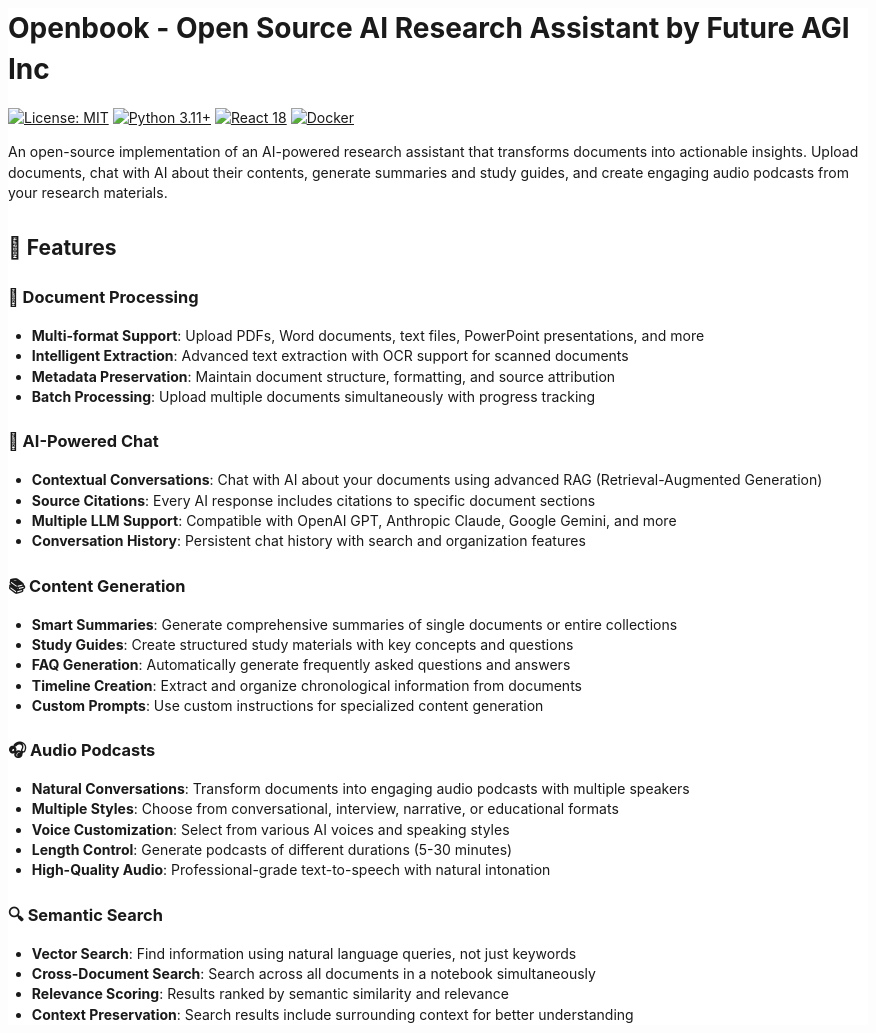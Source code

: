 # Openbook - Open Source AI Research Assistant by Future AGI Inc

[![License: MIT](https://img.shields.io/badge/License-MIT-yellow.svg)](https://opensource.org/licenses/MIT)
[![Python 3.11+](https://img.shields.io/badge/python-3.11+-blue.svg)](https://www.python.org/downloads/)
[![React 18](https://img.shields.io/badge/react-18+-blue.svg)](https://reactjs.org/)
[![Docker](https://img.shields.io/badge/docker-ready-blue.svg)](https://www.docker.com/)

An open-source implementation of an AI-powered research assistant that transforms documents into actionable insights. Upload documents, chat with AI about their contents, generate summaries and study guides, and create engaging audio podcasts from your research materials.

## 🌟 Features

### 📄 Document Processing
- **Multi-format Support**: Upload PDFs, Word documents, text files, PowerPoint presentations, and more
- **Intelligent Extraction**: Advanced text extraction with OCR support for scanned documents
- **Metadata Preservation**: Maintain document structure, formatting, and source attribution
- **Batch Processing**: Upload multiple documents simultaneously with progress tracking

### 🤖 AI-Powered Chat
- **Contextual Conversations**: Chat with AI about your documents using advanced RAG (Retrieval-Augmented Generation)
- **Source Citations**: Every AI response includes citations to specific document sections
- **Multiple LLM Support**: Compatible with OpenAI GPT, Anthropic Claude, Google Gemini, and more
- **Conversation History**: Persistent chat history with search and organization features

### 📚 Content Generation
- **Smart Summaries**: Generate comprehensive summaries of single documents or entire collections
- **Study Guides**: Create structured study materials with key concepts and questions
- **FAQ Generation**: Automatically generate frequently asked questions and answers
- **Timeline Creation**: Extract and organize chronological information from documents
- **Custom Prompts**: Use custom instructions for specialized content generation

### 🎧 Audio Podcasts
- **Natural Conversations**: Transform documents into engaging audio podcasts with multiple speakers
- **Multiple Styles**: Choose from conversational, interview, narrative, or educational formats
- **Voice Customization**: Select from various AI voices and speaking styles
- **Length Control**: Generate podcasts of different durations (5-30 minutes)
- **High-Quality Audio**: Professional-grade text-to-speech with natural intonation

### 🔍 Semantic Search
- **Vector Search**: Find information using natural language queries, not just keywords
- **Cross-Document Search**: Search across all documents in a notebook simultaneously
- **Relevance Scoring**: Results ranked by semantic similarity and relevance
- **Context Preservation**: Search results include surrounding context for better understanding
